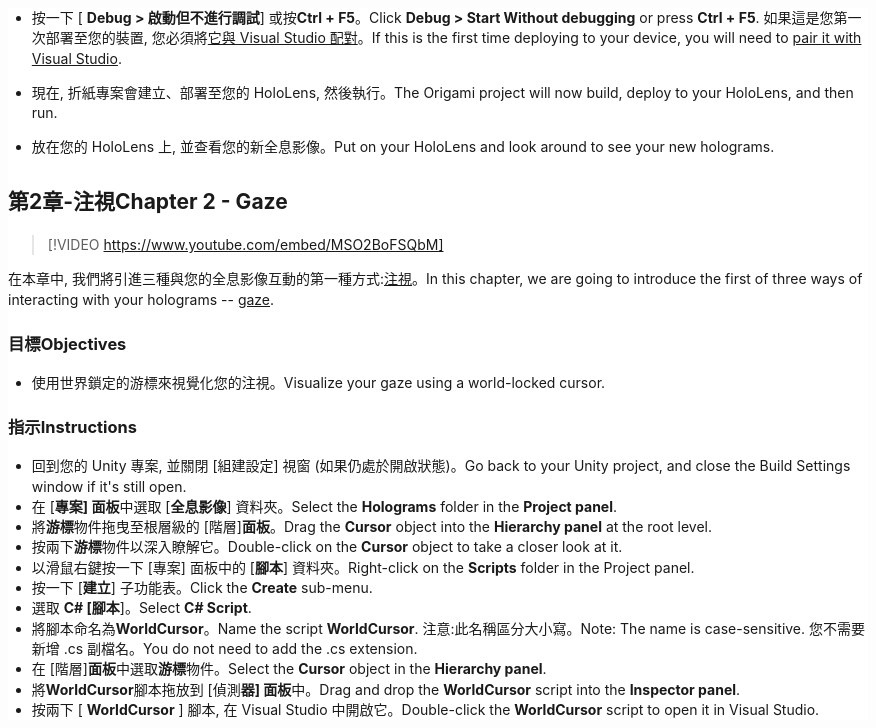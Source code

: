 * <span data-ttu-id="f60c2-186">按一下 [ **Debug > 啟動但不進行調試**] 或按**Ctrl + F5**。</span><span class="sxs-lookup"><span data-stu-id="f60c2-186">Click **Debug > Start Without debugging** or press **Ctrl + F5**.</span></span> <span data-ttu-id="f60c2-187">如果這是您第一次部署至您的裝置, 您必須將[它與 Visual Studio 配對](using-visual-studio.md#pairing-your-device-hololens-(1st-gen))。</span><span class="sxs-lookup"><span data-stu-id="f60c2-187">If this is the first time deploying to your device, you will need to [pair it with Visual Studio](using-visual-studio.md#pairing-your-device-hololens-(1st-gen)).</span></span>

* <span data-ttu-id="f60c2-188">現在, 折紙專案會建立、部署至您的 HoloLens, 然後執行。</span><span class="sxs-lookup"><span data-stu-id="f60c2-188">The Origami project will now build, deploy to your HoloLens, and then run.</span></span>
* <span data-ttu-id="f60c2-189">放在您的 HoloLens 上, 並查看您的新全息影像。</span><span class="sxs-lookup"><span data-stu-id="f60c2-189">Put on your HoloLens and look around to see your new holograms.</span></span>

## <a name="chapter-2---gaze"></a><span data-ttu-id="f60c2-190">第2章-注視</span><span class="sxs-lookup"><span data-stu-id="f60c2-190">Chapter 2 - Gaze</span></span>

>[!VIDEO https://www.youtube.com/embed/MSO2BoFSQbM]

<span data-ttu-id="f60c2-191">在本章中, 我們將引進三種與您的全息影像互動的第一種方式:[注視](gaze.md)。</span><span class="sxs-lookup"><span data-stu-id="f60c2-191">In this chapter, we are going to introduce the first of three ways of interacting with your holograms -- [gaze](gaze.md).</span></span>

### <a name="objectives"></a><span data-ttu-id="f60c2-192">目標</span><span class="sxs-lookup"><span data-stu-id="f60c2-192">Objectives</span></span>

* <span data-ttu-id="f60c2-193">使用世界鎖定的游標來視覺化您的注視。</span><span class="sxs-lookup"><span data-stu-id="f60c2-193">Visualize your gaze using a world-locked cursor.</span></span>

### <a name="instructions"></a><span data-ttu-id="f60c2-194">指示</span><span class="sxs-lookup"><span data-stu-id="f60c2-194">Instructions</span></span>

* <span data-ttu-id="f60c2-195">回到您的 Unity 專案, 並關閉 [組建設定] 視窗 (如果仍處於開啟狀態)。</span><span class="sxs-lookup"><span data-stu-id="f60c2-195">Go back to your Unity project, and close the Build Settings window if it's still open.</span></span>
* <span data-ttu-id="f60c2-196">在 [**專案] 面板**中選取 [**全息影像**] 資料夾。</span><span class="sxs-lookup"><span data-stu-id="f60c2-196">Select the **Holograms** folder in the **Project panel**.</span></span>
* <span data-ttu-id="f60c2-197">將**游標**物件拖曳至根層級的 [階層]**面板**。</span><span class="sxs-lookup"><span data-stu-id="f60c2-197">Drag the **Cursor** object into the **Hierarchy panel** at the root level.</span></span>
* <span data-ttu-id="f60c2-198">按兩下**游標**物件以深入瞭解它。</span><span class="sxs-lookup"><span data-stu-id="f60c2-198">Double-click on the **Cursor** object to take a closer look at it.</span></span>
* <span data-ttu-id="f60c2-199">以滑鼠右鍵按一下 [專案] 面板中的 [**腳本**] 資料夾。</span><span class="sxs-lookup"><span data-stu-id="f60c2-199">Right-click on the **Scripts** folder in the Project panel.</span></span>
* <span data-ttu-id="f60c2-200">按一下 [**建立**] 子功能表。</span><span class="sxs-lookup"><span data-stu-id="f60c2-200">Click the **Create** sub-menu.</span></span>
* <span data-ttu-id="f60c2-201">選取 **C# [腳本**]。</span><span class="sxs-lookup"><span data-stu-id="f60c2-201">Select **C# Script**.</span></span>
* <span data-ttu-id="f60c2-202">將腳本命名為**WorldCursor**。</span><span class="sxs-lookup"><span data-stu-id="f60c2-202">Name the script **WorldCursor**.</span></span> <span data-ttu-id="f60c2-203">注意:此名稱區分大小寫。</span><span class="sxs-lookup"><span data-stu-id="f60c2-203">Note: The name is case-sensitive.</span></span> <span data-ttu-id="f60c2-204">您不需要新增 .cs 副檔名。</span><span class="sxs-lookup"><span data-stu-id="f60c2-204">You do not need to add the .cs extension.</span></span>
* <span data-ttu-id="f60c2-205">在 [階層]**面板**中選取**游標**物件。</span><span class="sxs-lookup"><span data-stu-id="f60c2-205">Select the **Cursor** object in the **Hierarchy panel**.</span></span>
* <span data-ttu-id="f60c2-206">將**WorldCursor**腳本拖放到 [偵測**器] 面板**中。</span><span class="sxs-lookup"><span data-stu-id="f60c2-206">Drag and drop the **WorldCursor** script into the **Inspector panel**.</span></span>
* <span data-ttu-id="f60c2-207">按兩下 [ **WorldCursor** ] 腳本, 在 Visual Studio 中開啟它。</span><span class="sxs-lookup"><span data-stu-id="f60c2-207">Double-click the **WorldCursor** script to open it in Visual Studio.</span></span>
